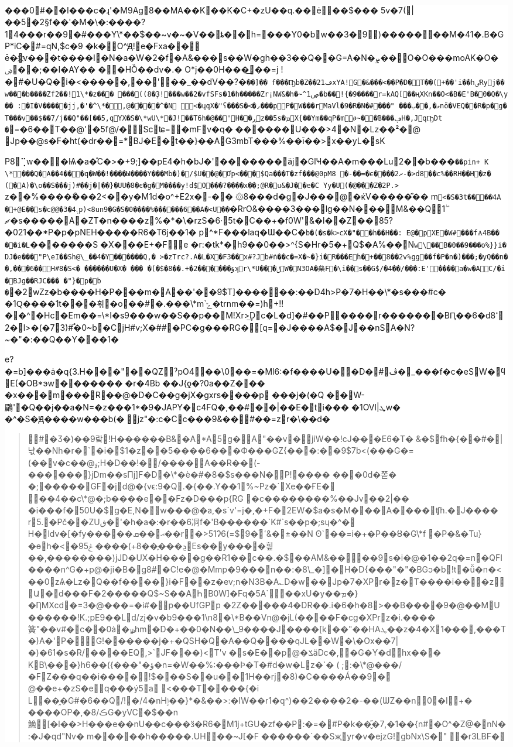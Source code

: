  ���0#��I���c�ɻ'�M9Ag8��MA��K��K�C+�zU��q.��ė��$��� 5v�7(|��5�2§f��'�M�\�:����?14���r��9�#���Y \*��֒$��~v�~�V��ȶ��h=���Y0�b w��3� 9)�������M�41�.B�GP\*iC�#=qN,$c� 9 �k�O^Ԭ!e�Fxa��
ē�҉v�� �t����I�N�a�W �2�f�A&���s��W�gh��3��Q��G=A�N�ܨ��O�O���moAK�O�
ۻ��;��I�AY�� ��HȌ��dv�.�
O\*j��0H���͢��=j !�#�U�Q�i�<�����,��'��\_��dV��?�`��]�� f���Ҧb�Z��21ڡxYA!G�&���<��P�D�T��(+��'i��hٸRyj��w���b��� �Zf2��!1\* �z���
���((8�Ҙ!���w��2�vfSFs�1�h�� ���Zr¡NW&�h�~^1ڝ�b��!{�9����r=kAQ[��ңXKn��O<�B�E'B� 0�Q�\y��
:�I�V�����jj,�'�^\*�,@�֙���^�N
<�ɥqX�"ʕ���S�<�٫� ��pP� W���rMaVl�9�R�N�#���"
���ޥ�,��بnö�VEQ��R�p�g�T���v��$��7/j��Q"��[��5,qYX�S�\*wU\*�J!��T6h�@��'H��ڕz��5s�ܡX{��Ym��qP�mፀ~��Ɓ���ڥH�,JqҦDt�`=�6��T��@'�5f @/�Scʨ=�mFv�q�
������U ���>4�N�Lz��²�@ Jp��@s�F�ht(�dr��=\*BJ�E�t��}��AG3mbT���%��ī��>x��yL�sK
 
 P8⢉w���Ѩ�a�̊C�>�+9;]��pE4�h�bJ�'�������äj�GlҸ��A�m���Lu2� �b���`��pin+
K\*���Q�A� �4���q�W��!����Ы����Y���Mb�)�/$U��@�Ơp<���$Qa���T�zf���@0pM8 �-��=�ϵ����ރ2-�>d8��c%��RH��H�z�(�А)�\o��S�� �j)#��j�|��}�UU�8�є�g�M����y!d$O���?����x��;@R�u&�J��e�C
Yy�U(�@���Z�2P.>`z��%����ޯ���2<��y�M1d�o^+E2x�-�� ۞8���d�g�J���@�ќV�����͊�� m`<�S�3t����4A�+@E��s�c@@�3�4܉p)<8un9�G�S�0����%������6��A�<U��`� RrO&����3���lg��N���M&��Q1ۖ
ޗ�s�����A�ZT�n����z%�\*�\�rzS�6·5t�C��+�f0W'&�l��Z��85?�021��\*P�p�pNEH�����R6�T6j��1�
p^\*F���laq�Ɯ��C�`b�(�s�k>cX�"��h��H��:
E@�pXE�W#���fѦ4B����i�L`�������S �X���E+�Fe
�r:�tk\*�h9��0��>^{S�Hr�׵+�5Q$�A%��N`w\��B�0��9���o%}}i�DJ�e���"P\eI��Sh@\_��4�Y������Q,� >�zTrc?.A�L�X�F3��x#?Jb#̇n��c�=X�~�}i�R���Eh�+��8��2v%gg��f�P�n�)���;�yQ��n��,���6��ͅH#8�S<� � �����U�X� ��� �(�$�8��.+�2������ۇʞr\*U���ݪW�N3OA�㕖F�\ i��s��G$/�4��/� ��:E'����a�w�AC/�i�BJg��RJC��� 
�"}�p�b�`�2wZz�b����H�P���m�A��'��9$T]������:��D4h>P�7�H��\*�s���#c�
�1Ԛ����1t���횎�o��#�.���\*m`ݻ�trnm��=)h+!!��^�Hc�Em��=\*I�s9���w��S��p��M!Xr>͢Dc�L�d]� #��P����r�������BԤ��6� dߵ82�l>�(�73)#֠�0~b�CjH#v;X�##�PC�g���RG�[q=�J����A$�J��nSA�N?
~�"�:��Q��Y���1�
 
 e?�=b]���ȧ�q{3.H�\��"��QZˀpO4��\0��=�M l6:�f����U��D�#ڤ�\_���f�c�eSW�ϥ
E(�OB\*эw����� �� �r�4Bb
��J{ƍ�?0a��Z���
�x���m���R��@�D�C��g�jX�gxrs��� �p ���j�(�Q ��W-鶥'�Q��j ��a�N=�z���1\*�9�JAPY �c4FQ�,��#� �|��E�ti���
�1OVl|ܜw�
�^�S�Ԭ����w���b(� jz"�:c�Cc���9&��#��=zr�\��d�
>ٕ#�Ӡ�)��9랔!H������B&�A\*A5g�A"��v�jiW��!cJ���E6�T� &�$fh�{��#�|냓��Nh�r�`�i�$1�z��5����6���Ф���GZ{���:��9$7b<(���G�=(��v�c��@ۅ;H�D��!�/����A��R��(-������}jDm��sПj]F�D�\*�è�#�8�$s���N�P!����
���0d�쫃� �;�����GF�jd@�{vϵ:9�Q.�{��.Y��1%~Pz�`Xe��ҒE� � �4��c\*@�;b����e��Fz�D���p{RG
�c��������%��Jv��2|��
�i���f�50U�$g�E,N�w���@�a,�s`v'=j�,�+F�2EW�$a�s�M���A����ʧh.�J����
r5.�Pč��ZUڧ� '�h�a�:�r��6㓊f�'B������`K#`s��p�;sɥ�^�΋
H�ldv�[�fy�����ޙ��ܩ��r�>51Ɂߵؑ�$9=)6&�±��N
ʘ`��=i�+�P��Ȣ�G\*f �P�&�Tu}�өh�<�95ܯ���֪��8+)����
 ݲEs��y����힆��,��������)jJD�UX�H����g��R1��󌊑c��.�$��AM&��� �9s�i�@�1��2q�=n�QFI����n^G�+p@�ji�B�g8#�C!e�@�Mmp�9���n��:�8\_� ]�H�D{���"�"�BGͻ�b!t�ǚ�n�<��0zѦ�Lz �Q��f����}i�F��z�ev;n �N3B�A؎D�w��Jp�7�XPr�z�T����i���zԱ�d���F�2�����Q$~S��AҺB0W]�Fq�5A`� �xU�y��ܡ�}�ȠMXcd� =3�@���=�i#�p��UfGPp �2Z�����4�DR��.i�6�h�8>��B����9�@��MU
������!K.;pE9��Ld/zj�v�b9���1\n8� \*B��Vn@�jL(����F�cg�XPrz�i.����簧"��v#�c��0ȧ�௶hm�D�+��0�N��\_9����J����[k��"��HAܛ��z�4�X1���,���T�)A�'P�G!������j�+�QSH�Q�A��Q����qJL��W�\�Ox��7|�)�61�s�R/����EQ,>`JF���)<T'v
�s�E��p@�ݎäDc�,�G�Y�dhx���
KB\���}hؤ�"���})��6�n=�W��%:���Þ�T�#d�w�Lz� `�
( ;:�\*@���/ �FZ���q��i����!$���S��u��1H��rj�8)�C����Á��9� @��e+�zS�eq���ý5a <���T����{�i L��֦�G#�6��Q/!�/4�nHٳ��}\*�&��>:�IW��r1�ԛ^)��2����2�-��(ѠZ��n0�I+�
�� ��OP�,�8/ڪG�yVCׯ�$��n䲆[�l��>H���e��nU��c���ӟ�R6�M1j+tGU�zf��P:�=�#P�k��̬֞�7,�1��{n#�O^�Z@�nN�:�J�qd"Nv�
m�����h�����.UH��~J[�F ������`��Sҗyr�v�ejz G!gbNx\S�"
�r3LBF�
 